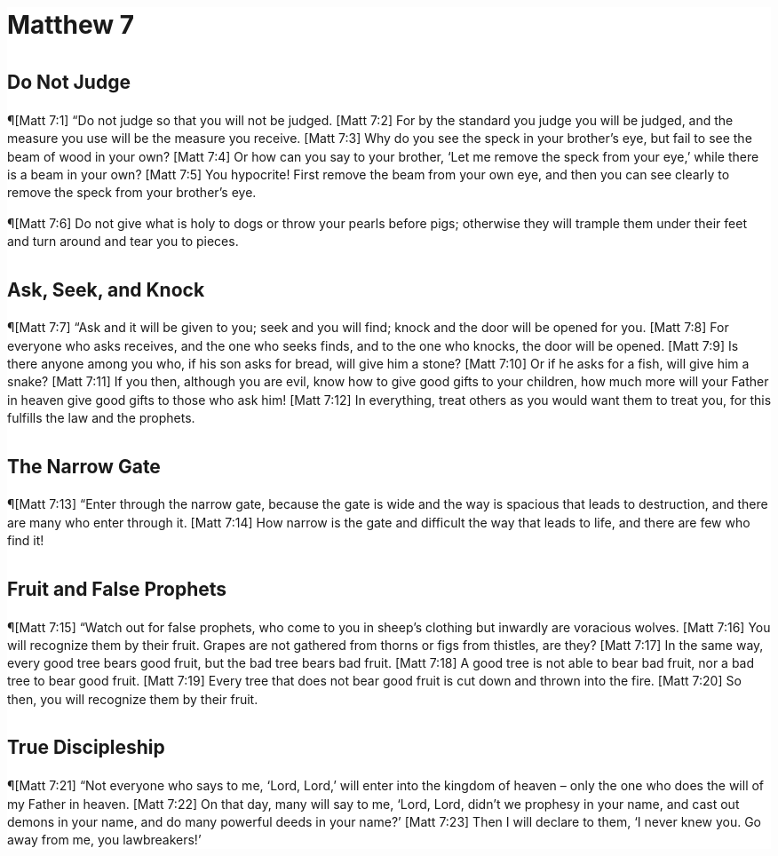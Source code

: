 
# Matthew 7

## Do Not Judge
¶[Matt 7:1] “Do not judge so that you will not be judged.
[Matt 7:2] For by the standard you judge you will be judged, and the measure you use will be the measure you receive.
[Matt 7:3] Why do you see the speck in your brother’s eye, but fail to see the beam of wood in your own?
[Matt 7:4] Or how can you say to your brother, ‘Let me remove the speck from your eye,’ while there is a beam in your own?
[Matt 7:5] You hypocrite! First remove the beam from your own eye, and then you can see clearly to remove the speck from your brother’s eye.

¶[Matt 7:6] Do not give what is holy to dogs or throw your pearls before pigs; otherwise they will trample them under their feet and turn around and tear you to pieces.

## Ask, Seek, and Knock
¶[Matt 7:7] “Ask and it will be given to you; seek and you will find; knock and the door will be opened for you.
[Matt 7:8] For everyone who asks receives, and the one who seeks finds, and to the one who knocks, the door will be opened.
[Matt 7:9] Is there anyone among you who, if his son asks for bread, will give him a stone?
[Matt 7:10] Or if he asks for a fish, will give him a snake?
[Matt 7:11] If you then, although you are evil, know how to give good gifts to your children, how much more will your Father in heaven give good gifts to those who ask him!
[Matt 7:12] In everything, treat others as you would want them to treat you, for this fulfills the law and the prophets.

## The Narrow Gate
¶[Matt 7:13] “Enter through the narrow gate, because the gate is wide and the way is spacious that leads to destruction, and there are many who enter through it.
[Matt 7:14] How narrow is the gate and difficult the way that leads to life, and there are few who find it!

## Fruit and False Prophets
¶[Matt 7:15] “Watch out for false prophets, who come to you in sheep’s clothing but inwardly are voracious wolves.
[Matt 7:16] You will recognize them by their fruit. Grapes are not gathered from thorns or figs from thistles, are they?
[Matt 7:17] In the same way, every good tree bears good fruit, but the bad tree bears bad fruit.
[Matt 7:18] A good tree is not able to bear bad fruit, nor a bad tree to bear good fruit.
[Matt 7:19] Every tree that does not bear good fruit is cut down and thrown into the fire.
[Matt 7:20] So then, you will recognize them by their fruit.

## True Discipleship
¶[Matt 7:21] “Not everyone who says to me, ‘Lord, Lord,’ will enter into the kingdom of heaven – only the one who does the will of my Father in heaven.
[Matt 7:22] On that day, many will say to me, ‘Lord, Lord, didn’t we prophesy in your name, and cast out demons in your name, and do many powerful deeds in your name?’
[Matt 7:23] Then I will declare to them, ‘I never knew you. Go away from me, you lawbreakers!’
